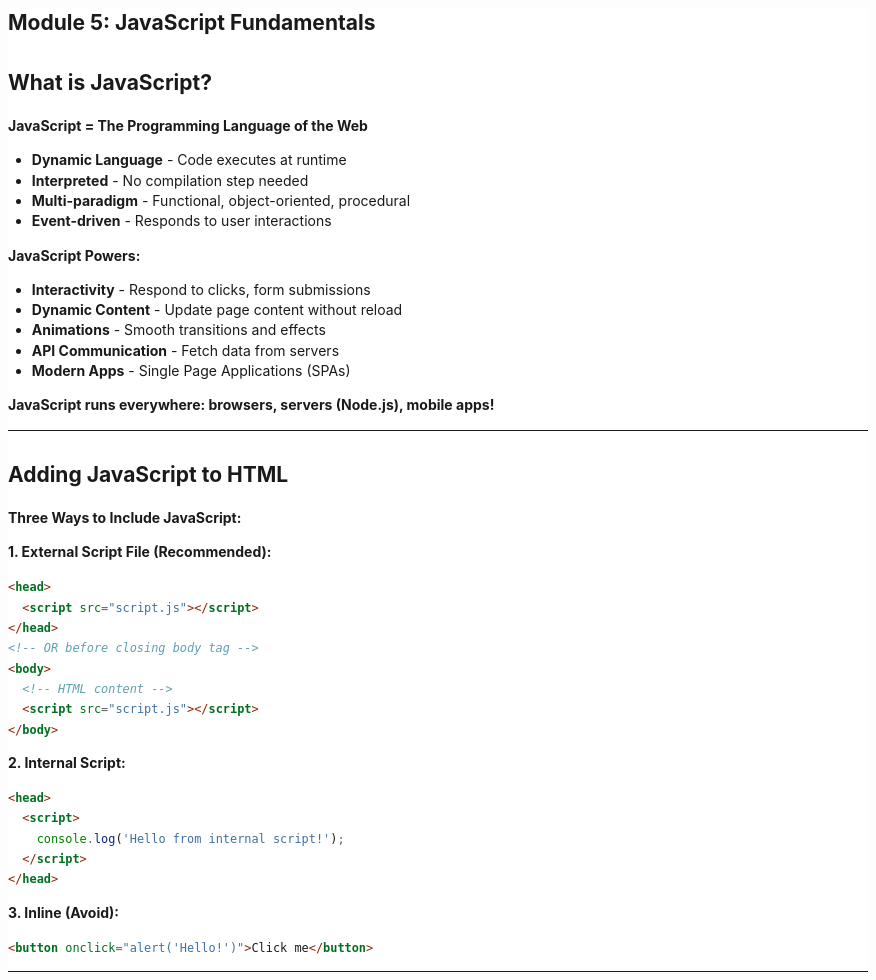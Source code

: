 ## Module 5: JavaScript Fundamentals

## What is JavaScript?

**JavaScript = The Programming Language of the Web**

- **Dynamic Language** - Code executes at runtime
- **Interpreted** - No compilation step needed
- **Multi-paradigm** - Functional, object-oriented, procedural
- **Event-driven** - Responds to user interactions

**JavaScript Powers:**

- **Interactivity** - Respond to clicks, form submissions
- **Dynamic Content** - Update page content without reload
- **Animations** - Smooth transitions and effects
- **API Communication** - Fetch data from servers
- **Modern Apps** - Single Page Applications (SPAs)

**JavaScript runs everywhere: browsers, servers (Node.js), mobile apps!**

---

## Adding JavaScript to HTML

**Three Ways to Include JavaScript:**

**1. External Script File (Recommended):**

```html
<head>
  <script src="script.js"></script>
</head>
<!-- OR before closing body tag -->
<body>
  <!-- HTML content -->
  <script src="script.js"></script>
</body>
```

**2. Internal Script:**

```html
<head>
  <script>
    console.log('Hello from internal script!');
  </script>
</head>
```

**3. Inline (Avoid):**

```html
<button onclick="alert('Hello!')">Click me</button>
```

---